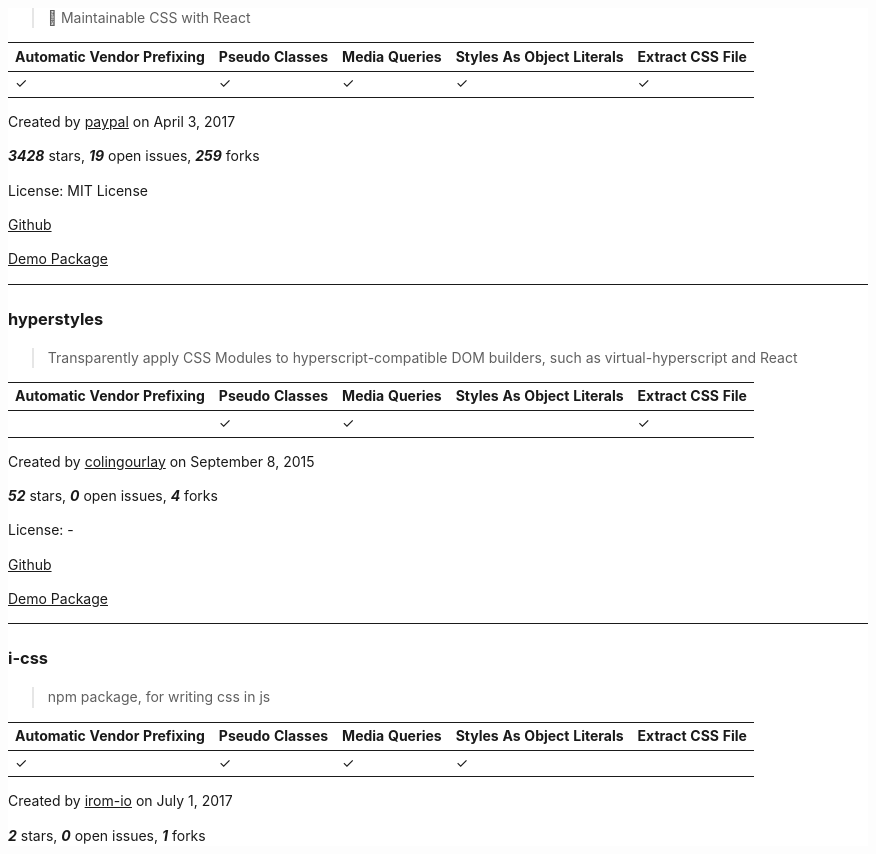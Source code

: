 > 💄 Maintainable CSS with React

| Automatic Vendor Prefixing | Pseudo Classes | Media Queries | Styles As Object Literals | Extract CSS File |
| - | - | - | - |-|
|✓|✓|✓|✓| ✓


Created by [paypal](https://github.com/paypal) on April 3, 2017 

***3428*** stars, ***19*** open issues, ***259*** forks

License: MIT License

[Github](https://github.com/paypal/glamorous)

[Demo Package](/Packages/glamorous)

---


### hyperstyles

> Transparently apply CSS Modules to hyperscript-compatible DOM builders, such as virtual-hyperscript and React

| Automatic Vendor Prefixing | Pseudo Classes | Media Queries | Styles As Object Literals | Extract CSS File |
| - | - | - | - |-|
| |✓|✓| | ✓


Created by [colingourlay](https://github.com/colingourlay) on September 8, 2015 

***52*** stars, ***0*** open issues, ***4*** forks

License: -

[Github](https://github.com/colingourlay/hyperstyles)

[Demo Package](/Packages/hyperstyles)

---


### i-css

> npm package, for writing css in js

| Automatic Vendor Prefixing | Pseudo Classes | Media Queries | Styles As Object Literals | Extract CSS File |
| - | - | - | - |-|
|✓|✓|✓|✓|  


Created by [irom-io](https://github.com/irom-io) on July 1, 2017 

***2*** stars, ***0*** open issues, ***1*** forks

